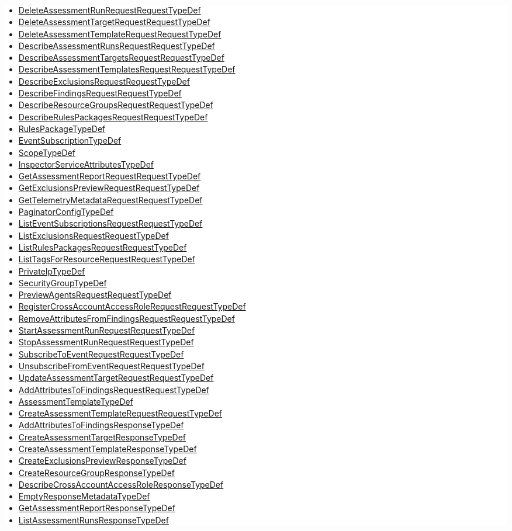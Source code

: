 - [DeleteAssessmentRunRequestRequestTypeDef](./type_defs.md#deleteassessmentrunrequestrequesttypedef)
- [DeleteAssessmentTargetRequestRequestTypeDef](./type_defs.md#deleteassessmenttargetrequestrequesttypedef)
- [DeleteAssessmentTemplateRequestRequestTypeDef](./type_defs.md#deleteassessmenttemplaterequestrequesttypedef)
- [DescribeAssessmentRunsRequestRequestTypeDef](./type_defs.md#describeassessmentrunsrequestrequesttypedef)
- [DescribeAssessmentTargetsRequestRequestTypeDef](./type_defs.md#describeassessmenttargetsrequestrequesttypedef)
- [DescribeAssessmentTemplatesRequestRequestTypeDef](./type_defs.md#describeassessmenttemplatesrequestrequesttypedef)
- [DescribeExclusionsRequestRequestTypeDef](./type_defs.md#describeexclusionsrequestrequesttypedef)
- [DescribeFindingsRequestRequestTypeDef](./type_defs.md#describefindingsrequestrequesttypedef)
- [DescribeResourceGroupsRequestRequestTypeDef](./type_defs.md#describeresourcegroupsrequestrequesttypedef)
- [DescribeRulesPackagesRequestRequestTypeDef](./type_defs.md#describerulespackagesrequestrequesttypedef)
- [RulesPackageTypeDef](./type_defs.md#rulespackagetypedef)
- [EventSubscriptionTypeDef](./type_defs.md#eventsubscriptiontypedef)
- [ScopeTypeDef](./type_defs.md#scopetypedef)
- [InspectorServiceAttributesTypeDef](./type_defs.md#inspectorserviceattributestypedef)
- [GetAssessmentReportRequestRequestTypeDef](./type_defs.md#getassessmentreportrequestrequesttypedef)
- [GetExclusionsPreviewRequestRequestTypeDef](./type_defs.md#getexclusionspreviewrequestrequesttypedef)
- [GetTelemetryMetadataRequestRequestTypeDef](./type_defs.md#gettelemetrymetadatarequestrequesttypedef)
- [PaginatorConfigTypeDef](./type_defs.md#paginatorconfigtypedef)
- [ListEventSubscriptionsRequestRequestTypeDef](./type_defs.md#listeventsubscriptionsrequestrequesttypedef)
- [ListExclusionsRequestRequestTypeDef](./type_defs.md#listexclusionsrequestrequesttypedef)
- [ListRulesPackagesRequestRequestTypeDef](./type_defs.md#listrulespackagesrequestrequesttypedef)
- [ListTagsForResourceRequestRequestTypeDef](./type_defs.md#listtagsforresourcerequestrequesttypedef)
- [PrivateIpTypeDef](./type_defs.md#privateiptypedef)
- [SecurityGroupTypeDef](./type_defs.md#securitygrouptypedef)
- [PreviewAgentsRequestRequestTypeDef](./type_defs.md#previewagentsrequestrequesttypedef)
- [RegisterCrossAccountAccessRoleRequestRequestTypeDef](./type_defs.md#registercrossaccountaccessrolerequestrequesttypedef)
- [RemoveAttributesFromFindingsRequestRequestTypeDef](./type_defs.md#removeattributesfromfindingsrequestrequesttypedef)
- [StartAssessmentRunRequestRequestTypeDef](./type_defs.md#startassessmentrunrequestrequesttypedef)
- [StopAssessmentRunRequestRequestTypeDef](./type_defs.md#stopassessmentrunrequestrequesttypedef)
- [SubscribeToEventRequestRequestTypeDef](./type_defs.md#subscribetoeventrequestrequesttypedef)
- [UnsubscribeFromEventRequestRequestTypeDef](./type_defs.md#unsubscribefromeventrequestrequesttypedef)
- [UpdateAssessmentTargetRequestRequestTypeDef](./type_defs.md#updateassessmenttargetrequestrequesttypedef)
- [AddAttributesToFindingsRequestRequestTypeDef](./type_defs.md#addattributestofindingsrequestrequesttypedef)
- [AssessmentTemplateTypeDef](./type_defs.md#assessmenttemplatetypedef)
- [CreateAssessmentTemplateRequestRequestTypeDef](./type_defs.md#createassessmenttemplaterequestrequesttypedef)
- [AddAttributesToFindingsResponseTypeDef](./type_defs.md#addattributestofindingsresponsetypedef)
- [CreateAssessmentTargetResponseTypeDef](./type_defs.md#createassessmenttargetresponsetypedef)
- [CreateAssessmentTemplateResponseTypeDef](./type_defs.md#createassessmenttemplateresponsetypedef)
- [CreateExclusionsPreviewResponseTypeDef](./type_defs.md#createexclusionspreviewresponsetypedef)
- [CreateResourceGroupResponseTypeDef](./type_defs.md#createresourcegroupresponsetypedef)
- [DescribeCrossAccountAccessRoleResponseTypeDef](./type_defs.md#describecrossaccountaccessroleresponsetypedef)
- [EmptyResponseMetadataTypeDef](./type_defs.md#emptyresponsemetadatatypedef)
- [GetAssessmentReportResponseTypeDef](./type_defs.md#getassessmentreportresponsetypedef)
- [ListAssessmentRunsResponseTypeDef](./type_defs.md#listassessmentrunsresponsetypedef)
